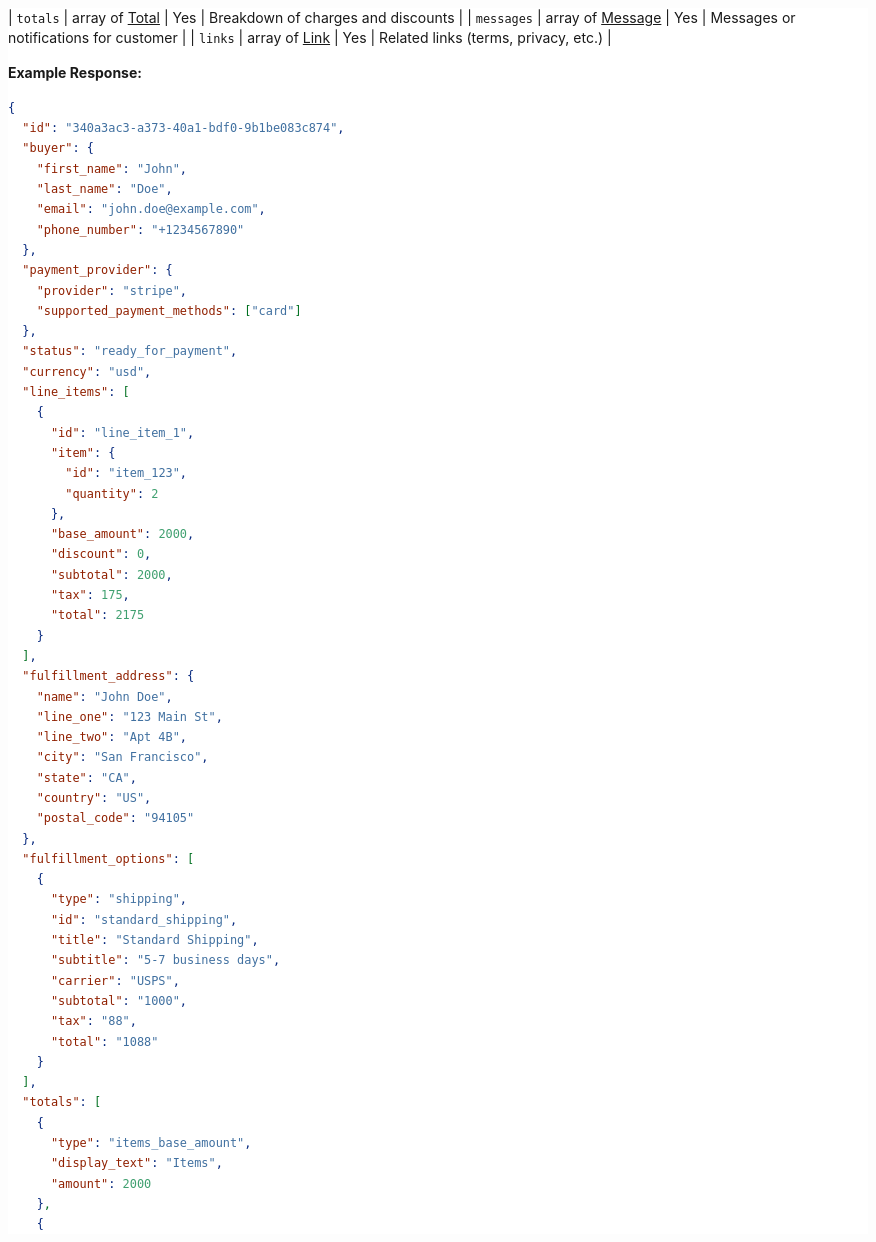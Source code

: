 | `totals` | array of [Total](#total) | Yes | Breakdown of charges and discounts |
| `messages` | array of [Message](#message) | Yes | Messages or notifications for customer |
| `links` | array of [Link](#link) | Yes | Related links (terms, privacy, etc.) |

**Example Response:**

```json
{
  "id": "340a3ac3-a373-40a1-bdf0-9b1be083c874",
  "buyer": {
    "first_name": "John",
    "last_name": "Doe",
    "email": "john.doe@example.com",
    "phone_number": "+1234567890"
  },
  "payment_provider": {
    "provider": "stripe",
    "supported_payment_methods": ["card"]
  },
  "status": "ready_for_payment",
  "currency": "usd",
  "line_items": [
    {
      "id": "line_item_1",
      "item": {
        "id": "item_123",
        "quantity": 2
      },
      "base_amount": 2000,
      "discount": 0,
      "subtotal": 2000,
      "tax": 175,
      "total": 2175
    }
  ],
  "fulfillment_address": {
    "name": "John Doe",
    "line_one": "123 Main St",
    "line_two": "Apt 4B",
    "city": "San Francisco",
    "state": "CA",
    "country": "US",
    "postal_code": "94105"
  },
  "fulfillment_options": [
    {
      "type": "shipping",
      "id": "standard_shipping",
      "title": "Standard Shipping",
      "subtitle": "5-7 business days",
      "carrier": "USPS",
      "subtotal": "1000",
      "tax": "88",
      "total": "1088"
    }
  ],
  "totals": [
    {
      "type": "items_base_amount",
      "display_text": "Items",
      "amount": 2000
    },
    {
```